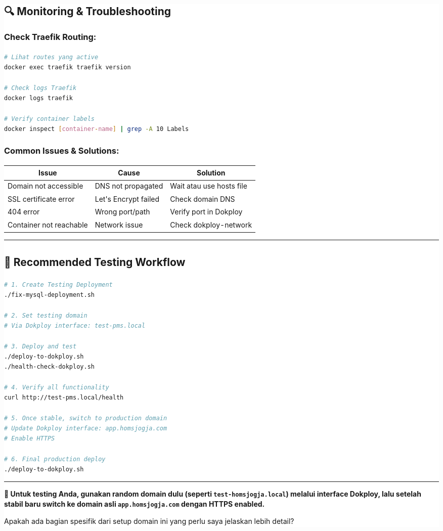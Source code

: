 
## 🔍 **Monitoring & Troubleshooting**

### Check Traefik Routing:

```bash
# Lihat routes yang active
docker exec traefik traefik version

# Check logs Traefik
docker logs traefik

# Verify container labels
docker inspect [container-name] | grep -A 10 Labels
```

### Common Issues & Solutions:

| Issue | Cause | Solution |
|-------|-------|----------|
| Domain not accessible | DNS not propagated | Wait atau use hosts file |
| SSL certificate error | Let's Encrypt failed | Check domain DNS |
| 404 error | Wrong port/path | Verify port in Dokploy |
| Container not reachable | Network issue | Check dokploy-network |

---

## 📝 **Recommended Testing Workflow**

```bash
# 1. Create Testing Deployment
./fix-mysql-deployment.sh

# 2. Set testing domain
# Via Dokploy interface: test-pms.local

# 3. Deploy and test
./deploy-to-dokploy.sh
./health-check-dokploy.sh

# 4. Verify all functionality
curl http://test-pms.local/health

# 5. Once stable, switch to production domain
# Update Dokploy interface: app.homsjogja.com
# Enable HTTPS

# 6. Final production deploy
./deploy-to-dokploy.sh
```

---

**🎯 Untuk testing Anda, gunakan random domain dulu (seperti `test-homsjogja.local`) melalui interface Dokploy, lalu setelah stabil baru switch ke domain asli `app.homsjogja.com` dengan HTTPS enabled.**

Apakah ada bagian spesifik dari setup domain ini yang perlu saya jelaskan lebih detail?